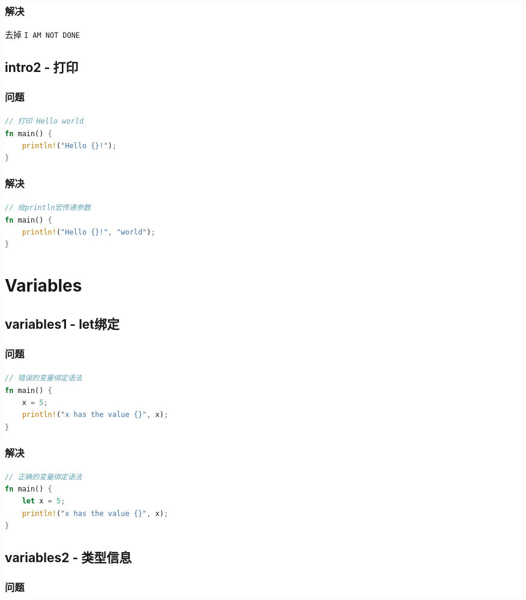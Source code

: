 ### 解决

去掉 `I AM NOT DONE`

## intro2 - 打印

### 问题

```rust
// 打印 Hello world
fn main() {
    println!("Hello {}!");
}
```

### 解决

```rust
// 给println宏传递参数
fn main() {
    println!("Hello {}!", "world");
}
```

# Variables

## variables1 - let绑定

### 问题

```rust
// 错误的变量绑定语法
fn main() {
    x = 5;
    println!("x has the value {}", x);
}
```

### 解决

```rust
// 正确的变量绑定语法
fn main() {
    let x = 5;
    println!("x has the value {}", x);
}
```

## variables2 - 类型信息

### 问题
